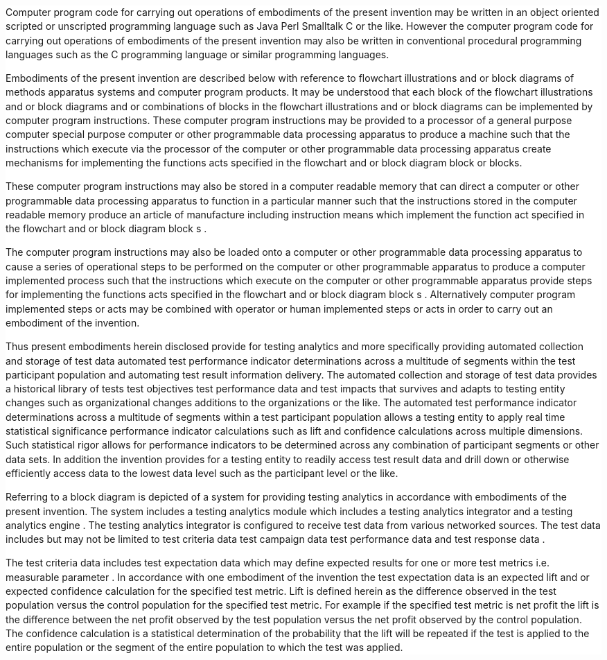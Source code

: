 Computer program code for carrying out operations of embodiments of the present invention may be written in an object oriented scripted or unscripted programming language such as Java Perl Smalltalk C or the like. However the computer program code for carrying out operations of embodiments of the present invention may also be written in conventional procedural programming languages such as the C programming language or similar programming languages.

Embodiments of the present invention are described below with reference to flowchart illustrations and or block diagrams of methods apparatus systems and computer program products. It may be understood that each block of the flowchart illustrations and or block diagrams and or combinations of blocks in the flowchart illustrations and or block diagrams can be implemented by computer program instructions. These computer program instructions may be provided to a processor of a general purpose computer special purpose computer or other programmable data processing apparatus to produce a machine such that the instructions which execute via the processor of the computer or other programmable data processing apparatus create mechanisms for implementing the functions acts specified in the flowchart and or block diagram block or blocks.

These computer program instructions may also be stored in a computer readable memory that can direct a computer or other programmable data processing apparatus to function in a particular manner such that the instructions stored in the computer readable memory produce an article of manufacture including instruction means which implement the function act specified in the flowchart and or block diagram block s .

The computer program instructions may also be loaded onto a computer or other programmable data processing apparatus to cause a series of operational steps to be performed on the computer or other programmable apparatus to produce a computer implemented process such that the instructions which execute on the computer or other programmable apparatus provide steps for implementing the functions acts specified in the flowchart and or block diagram block s . Alternatively computer program implemented steps or acts may be combined with operator or human implemented steps or acts in order to carry out an embodiment of the invention.

Thus present embodiments herein disclosed provide for testing analytics and more specifically providing automated collection and storage of test data automated test performance indicator determinations across a multitude of segments within the test participant population and automating test result information delivery. The automated collection and storage of test data provides a historical library of tests test objectives test performance data and test impacts that survives and adapts to testing entity changes such as organizational changes additions to the organizations or the like. The automated test performance indicator determinations across a multitude of segments within a test participant population allows a testing entity to apply real time statistical significance performance indicator calculations such as lift and confidence calculations across multiple dimensions. Such statistical rigor allows for performance indicators to be determined across any combination of participant segments or other data sets. In addition the invention provides for a testing entity to readily access test result data and drill down or otherwise efficiently access data to the lowest data level such as the participant level or the like.

Referring to a block diagram is depicted of a system for providing testing analytics in accordance with embodiments of the present invention. The system includes a testing analytics module which includes a testing analytics integrator and a testing analytics engine . The testing analytics integrator is configured to receive test data from various networked sources. The test data includes but may not be limited to test criteria data test campaign data test performance data and test response data .

The test criteria data includes test expectation data which may define expected results for one or more test metrics i.e. measurable parameter . In accordance with one embodiment of the invention the test expectation data is an expected lift and or expected confidence calculation for the specified test metric. Lift is defined herein as the difference observed in the test population versus the control population for the specified test metric. For example if the specified test metric is net profit the lift is the difference between the net profit observed by the test population versus the net profit observed by the control population. The confidence calculation is a statistical determination of the probability that the lift will be repeated if the test is applied to the entire population or the segment of the entire population to which the test was applied.
